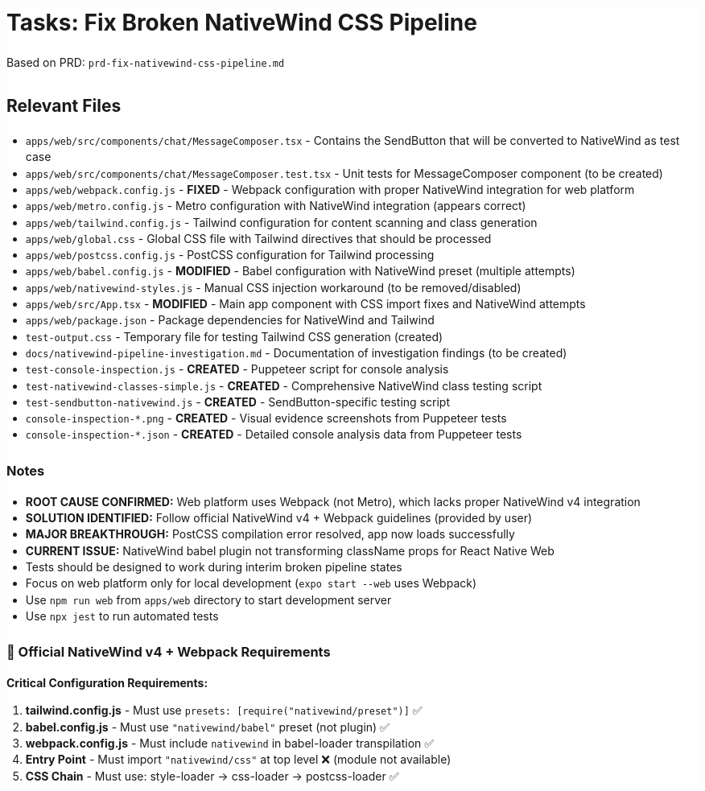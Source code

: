 # Tasks: Fix Broken NativeWind CSS Pipeline

Based on PRD: `prd-fix-nativewind-css-pipeline.md`

## Relevant Files

- `apps/web/src/components/chat/MessageComposer.tsx` - Contains the SendButton that will be converted to NativeWind as test case
- `apps/web/src/components/chat/MessageComposer.test.tsx` - Unit tests for MessageComposer component (to be created)
- `apps/web/webpack.config.js` - **FIXED** - Webpack configuration with proper NativeWind integration for web platform
- `apps/web/metro.config.js` - Metro configuration with NativeWind integration (appears correct)
- `apps/web/tailwind.config.js` - Tailwind configuration for content scanning and class generation
- `apps/web/global.css` - Global CSS file with Tailwind directives that should be processed
- `apps/web/postcss.config.js` - PostCSS configuration for Tailwind processing
- `apps/web/babel.config.js` - **MODIFIED** - Babel configuration with NativeWind preset (multiple attempts)
- `apps/web/nativewind-styles.js` - Manual CSS injection workaround (to be removed/disabled)
- `apps/web/src/App.tsx` - **MODIFIED** - Main app component with CSS import fixes and NativeWind attempts
- `apps/web/package.json` - Package dependencies for NativeWind and Tailwind
- `test-output.css` - Temporary file for testing Tailwind CSS generation (created)
- `docs/nativewind-pipeline-investigation.md` - Documentation of investigation findings (to be created)
- `test-console-inspection.js` - **CREATED** - Puppeteer script for console analysis
- `test-nativewind-classes-simple.js` - **CREATED** - Comprehensive NativeWind class testing script
- `test-sendbutton-nativewind.js` - **CREATED** - SendButton-specific testing script
- `console-inspection-*.png` - **CREATED** - Visual evidence screenshots from Puppeteer tests
- `console-inspection-*.json` - **CREATED** - Detailed console analysis data from Puppeteer tests

### Notes

- **ROOT CAUSE CONFIRMED:** Web platform uses Webpack (not Metro), which lacks proper NativeWind v4 integration
- **SOLUTION IDENTIFIED:** Follow official NativeWind v4 + Webpack guidelines (provided by user)
- **MAJOR BREAKTHROUGH:** PostCSS compilation error resolved, app now loads successfully
- **CURRENT ISSUE:** NativeWind babel plugin not transforming className props for React Native Web
- Tests should be designed to work during interim broken pipeline states
- Focus on web platform only for local development (`expo start --web` uses Webpack)
- Use `npm run web` from `apps/web` directory to start development server
- Use `npx jest` to run automated tests

### 🎯 Official NativeWind v4 + Webpack Requirements

**Critical Configuration Requirements:**
1. **tailwind.config.js** - Must use `presets: [require("nativewind/preset")]` ✅
2. **babel.config.js** - Must use `"nativewind/babel"` preset (not plugin) ✅
3. **webpack.config.js** - Must include `nativewind` in babel-loader transpilation ✅
4. **Entry Point** - Must import `"nativewind/css"` at top level ❌ (module not available)
5. **CSS Chain** - Must use: style-loader → css-loader → postcss-loader ✅
